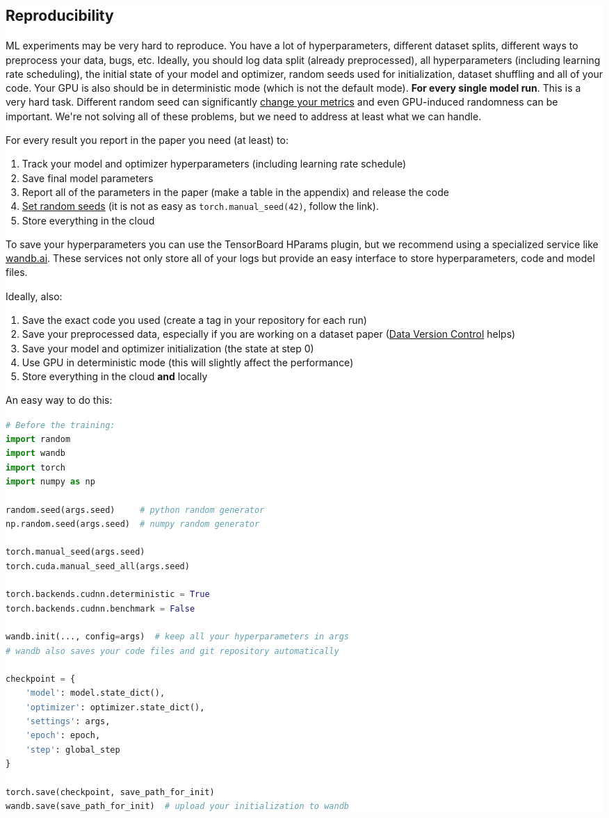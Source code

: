 
## Reproducibility

ML experiments may be very hard to reproduce. You have a lot of hyperparameters, different dataset splits, different ways to preprocess your data, bugs, etc.
Ideally, you should log data split (already preprocessed), all hyperparameters (including learning rate scheduling), the initial state of your model and optimizer, random seeds used for initialization, dataset shuffling and all of your code. Your GPU is also should be in deterministic mode (which is not the default mode). **For every single model run**. This is a very hard task. Different random seed can significantly [change your metrics](https://arxiv.org/abs/2002.06305) and even GPU-induced randomness can be important. We're not solving all of these problems, but we need to address at least what we can handle.

For every result you report in the paper you need (at least) to:
1. Track your model and optimizer hyperparameters (including learning rate schedule)
1. Save final model parameters
1. Report all of the parameters in the paper (make a table in the appendix) and release the code
1. [Set random seeds](https://github.com/catalyst-team/catalyst/blob/f909e5b44eb4c2c26039e201bcbe67001529a515/catalyst/utils/seed.py)
(it is not as easy as `torch.manual_seed(42)`, follow the link).
1. Store everything in the cloud

To save your hyperparameters you can use the TensorBoard HParams plugin, but we recommend using a specialized service like [wandb.ai](https://app.wandb.ai). These services not only store all of your logs but provide an easy interface to store hyperparameters, code and model files.

Ideally, also:
1. Save the exact code you used (create a tag in your repository for each run)
1. Save your preprocessed data,
especially if you are working on a dataset paper
([Data Version Control](https://dvc.org/) helps)
1. Save your model and optimizer initialization (the state at step 0)
1. Use GPU in deterministic mode (this will slightly affect the performance)
1. Store everything in the cloud **and** locally


An easy way to do this:
```python
# Before the training:
import random
import wandb
import torch
import numpy as np

random.seed(args.seed)     # python random generator
np.random.seed(args.seed)  # numpy random generator

torch.manual_seed(args.seed)
torch.cuda.manual_seed_all(args.seed)

torch.backends.cudnn.deterministic = True
torch.backends.cudnn.benchmark = False

wandb.init(..., config=args)  # keep all your hyperparameters in args
# wandb also saves your code files and git repository automatically

checkpoint = {
    'model': model.state_dict(),
    'optimizer': optimizer.state_dict(),
    'settings': args,
    'epoch': epoch,
    'step': global_step
}

torch.save(checkpoint, save_path_for_init)
wandb.save(save_path_for_init)  # upload your initialization to wandb
```